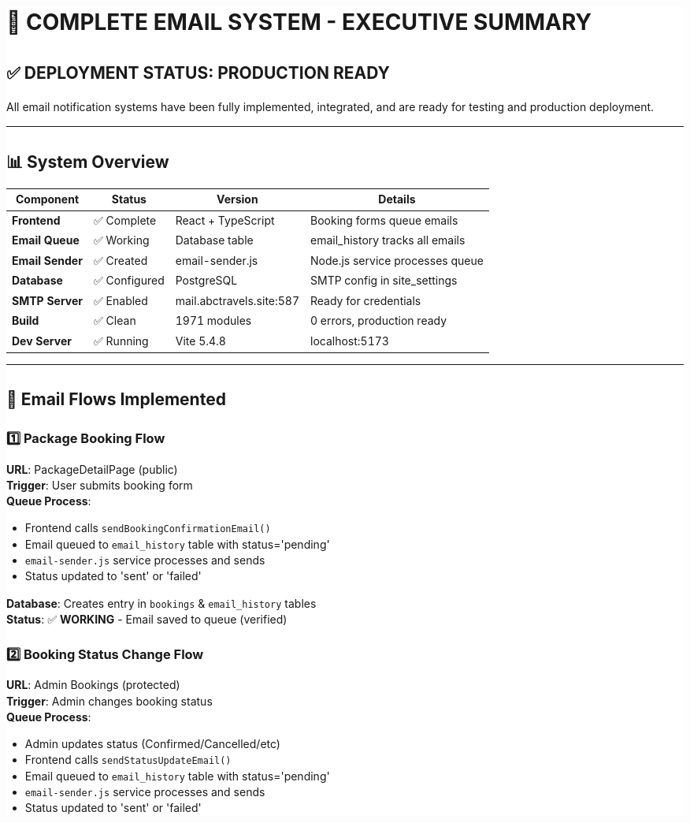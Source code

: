 # 🎯 COMPLETE EMAIL SYSTEM - EXECUTIVE SUMMARY

## ✅ DEPLOYMENT STATUS: PRODUCTION READY

All email notification systems have been fully implemented, integrated, and are ready for testing and production deployment.

---

## 📊 System Overview

| Component        | Status        | Version                  | Details                         |
| ---------------- | ------------- | ------------------------ | ------------------------------- |
| **Frontend**     | ✅ Complete   | React + TypeScript       | Booking forms queue emails      |
| **Email Queue**  | ✅ Working    | Database table           | email_history tracks all emails |
| **Email Sender** | ✅ Created    | email-sender.js          | Node.js service processes queue |
| **Database**     | ✅ Configured | PostgreSQL               | SMTP config in site_settings    |
| **SMTP Server**  | ✅ Enabled    | mail.abctravels.site:587 | Ready for credentials           |
| **Build**        | ✅ Clean      | 1971 modules             | 0 errors, production ready      |
| **Dev Server**   | ✅ Running    | Vite 5.4.8               | localhost:5173                  |

---

## 📧 Email Flows Implemented

### 1️⃣ Package Booking Flow

**URL**: PackageDetailPage (public)  
**Trigger**: User submits booking form  
**Queue Process**:

- Frontend calls `sendBookingConfirmationEmail()`
- Email queued to `email_history` table with status='pending'
- `email-sender.js` service processes and sends
- Status updated to 'sent' or 'failed'

**Database**: Creates entry in `bookings` & `email_history` tables  
**Status**: ✅ **WORKING** - Email saved to queue (verified)

### 2️⃣ Booking Status Change Flow

**URL**: Admin Bookings (protected)  
**Trigger**: Admin changes booking status  
**Queue Process**:

- Admin updates status (Confirmed/Cancelled/etc)
- Frontend calls `sendStatusUpdateEmail()`
- Email queued to `email_history` table with status='pending'
- `email-sender.js` service processes and sends
- Status updated to 'sent' or 'failed'
